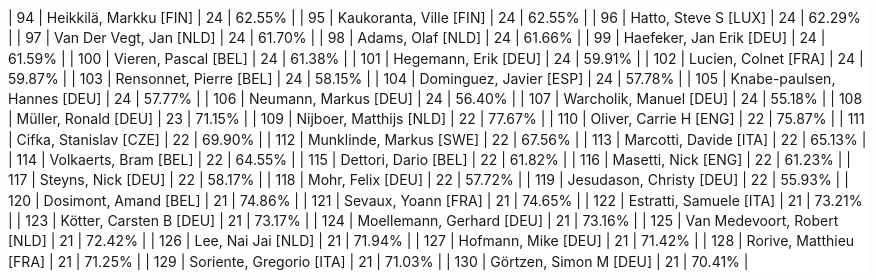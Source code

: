 |  94  | Heikkilä, Markku [FIN] |  24 |  62.55% |
|  95  | Kaukoranta, Ville [FIN] |  24 |  62.55% |
|  96  | Hatto, Steve S [LUX] |  24 |  62.29% |
|  97  | Van Der Vegt, Jan [NLD] |  24 |  61.70% |
|  98  | Adams, Olaf [NLD] |  24 |  61.66% |
|  99  | Haefeker, Jan Erik [DEU] |  24 |  61.59% |
|  100  | Vieren, Pascal [BEL] |  24 |  61.38% |
|  101  | Hegemann, Erik [DEU] |  24 |  59.91% |
|  102  | Lucien, Colnet [FRA] |  24 |  59.87% |
|  103  | Rensonnet, Pierre [BEL] |  24 |  58.15% |
|  104  | Dominguez, Javier [ESP] |  24 |  57.78% |
|  105  | Knabe-paulsen, Hannes [DEU] |  24 |  57.77% |
|  106  | Neumann, Markus [DEU] |  24 |  56.40% |
|  107  | Warcholik, Manuel [DEU] |  24 |  55.18% |
|  108  | Müller, Ronald [DEU] |  23 |  71.15% |
|  109  | Nijboer, Matthijs [NLD] |  22 |  77.67% |
|  110  | Oliver, Carrie H [ENG] |  22 |  75.87% |
|  111  | Cifka, Stanislav [CZE] |  22 |  69.90% |
|  112  | Munklinde, Markus [SWE] |  22 |  67.56% |
|  113  | Marcotti, Davide [ITA] |  22 |  65.13% |
|  114  | Volkaerts, Bram [BEL] |  22 |  64.55% |
|  115  | Dettori, Dario [BEL] |  22 |  61.82% |
|  116  | Masetti, Nick [ENG] |  22 |  61.23% |
|  117  | Steyns, Nick [DEU] |  22 |  58.17% |
|  118  | Mohr, Felix [DEU] |  22 |  57.72% |
|  119  | Jesudason, Christy [DEU] |  22 |  55.93% |
|  120  | Dosimont, Amand [BEL] |  21 |  74.86% |
|  121  | Sevaux, Yoann [FRA] |  21 |  74.65% |
|  122  | Estratti, Samuele [ITA] |  21 |  73.21% |
|  123  | Kötter, Carsten B [DEU] |  21 |  73.17% |
|  124  | Moellemann, Gerhard [DEU] |  21 |  73.16% |
|  125  | Van Medevoort, Robert [NLD] |  21 |  72.42% |
|  126  | Lee, Nai Jai [NLD] |  21 |  71.94% |
|  127  | Hofmann, Mike [DEU] |  21 |  71.42% |
|  128  | Rorive, Matthieu [FRA] |  21 |  71.25% |
|  129  | Soriente, Gregorio [ITA] |  21 |  71.03% |
|  130  | Görtzen, Simon M [DEU] |  21 |  70.41% |